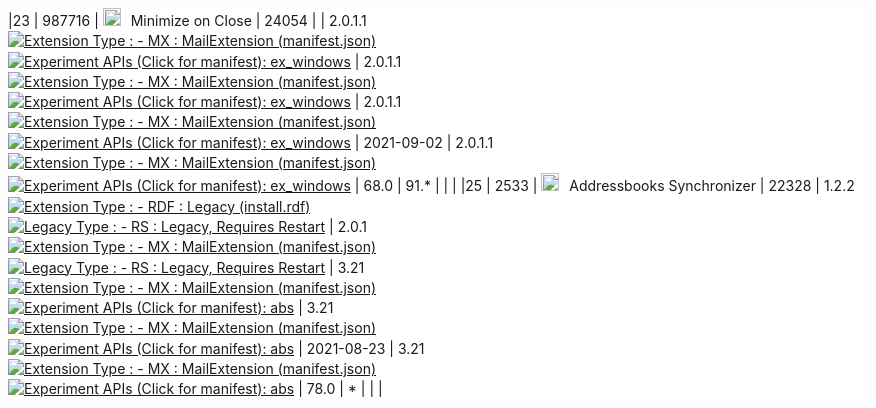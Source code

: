 |23 | 987716 |  <a id="987716-minimize-on-close" href="https://addons.thunderbird.net/en-US/thunderbird/addon/minimize-on-close/"><img src='/ThunderKdB/docs/images/home1.png' tooltip='test link' height='18px' width='18px' style="padding-bottom: -2px; padding-right: 6px;" /></a> Minimize on Close | 24054 |  | 2.0.1.1<br><a href='undefined' ><img src='https://img.shields.io/badge//T-MX-purple.png' title='Extension Type :&#10; - MX : MailExtension (manifest.json)'></a><br><a href='..\xall\x68\987716-minimize-on-close\src\manifest.json' ><img src='https://img.shields.io/badge//E-+-blue.png' title='Experiment APIs (Click for manifest): &#10;ex_windows&#10;'></a> | 2.0.1.1<br><a href='undefined' ><img src='https://img.shields.io/badge//T-MX-purple.png' title='Extension Type :&#10; - MX : MailExtension (manifest.json)'></a><br><a href='..\xall\x68\987716-minimize-on-close\src\manifest.json' ><img src='https://img.shields.io/badge//E-+-blue.png' title='Experiment APIs (Click for manifest): &#10;ex_windows&#10;'></a> | 2.0.1.1<br><a href='undefined' ><img src='https://img.shields.io/badge//T-MX-purple.png' title='Extension Type :&#10; - MX : MailExtension (manifest.json)'></a><br><a href='..\xall\x68\987716-minimize-on-close\src\manifest.json' ><img src='https://img.shields.io/badge//E-+-blue.png' title='Experiment APIs (Click for manifest): &#10;ex_windows&#10;'></a> | 2021-09-02 | 2.0.1.1<br><a href='undefined' ><img src='https://img.shields.io/badge//T-MX-purple.png' title='Extension Type :&#10; - MX : MailExtension (manifest.json)'></a><br><a href='..\xall\x68\987716-minimize-on-close\src\manifest.json' ><img src='https://img.shields.io/badge//E-+-blue.png' title='Experiment APIs (Click for manifest): &#10;ex_windows&#10;'></a> | 68.0 | 91.* |  |  |
|25 | 2533 |  <a id="2533-addressbooks-synchronizer" href="https://addons.thunderbird.net/en-US/thunderbird/addon/addressbooks-synchronizer/"><img src='/ThunderKdB/docs/images/home1.png' tooltip='test link' height='18px' width='18px' style="padding-bottom: -2px; padding-right: 6px;" /></a> Addressbooks Synchronizer | 22328 | 1.2.2<br><a href='undefined' ><img src='https://img.shields.io/badge//T-RDF-purple.png' title='Extension Type :&#10; - RDF : Legacy (install.rdf)'></a><br><a href='undefined' ><img src='https://img.shields.io/badge//L-RS-green.png' title='Legacy Type :&#10; - RS : Legacy, Requires Restart'></a> | 2.0.1<br><a href='undefined' ><img src='https://img.shields.io/badge//T-MX-purple.png' title='Extension Type :&#10; - MX : MailExtension (manifest.json)'></a><br><a href='undefined' ><img src='https://img.shields.io/badge//L-RS-green.png' title='Legacy Type :&#10; - RS : Legacy, Requires Restart'></a> | 3.21<br><a href='undefined' ><img src='https://img.shields.io/badge//T-MX-purple.png' title='Extension Type :&#10; - MX : MailExtension (manifest.json)'></a><br><a href='..\xall\x68\2533-addressbooks-synchronizer\src\manifest.json' ><img src='https://img.shields.io/badge//E-+-blue.png' title='Experiment APIs (Click for manifest): &#10;abs&#10;'></a> | 3.21<br><a href='undefined' ><img src='https://img.shields.io/badge//T-MX-purple.png' title='Extension Type :&#10; - MX : MailExtension (manifest.json)'></a><br><a href='..\xall\x68\2533-addressbooks-synchronizer\src\manifest.json' ><img src='https://img.shields.io/badge//E-+-blue.png' title='Experiment APIs (Click for manifest): &#10;abs&#10;'></a> | 2021-08-23 | 3.21<br><a href='undefined' ><img src='https://img.shields.io/badge//T-MX-purple.png' title='Extension Type :&#10; - MX : MailExtension (manifest.json)'></a><br><a href='..\xall\x68\2533-addressbooks-synchronizer\src\manifest.json' ><img src='https://img.shields.io/badge//E-+-blue.png' title='Experiment APIs (Click for manifest): &#10;abs&#10;'></a> | 78.0 | * |  |  |